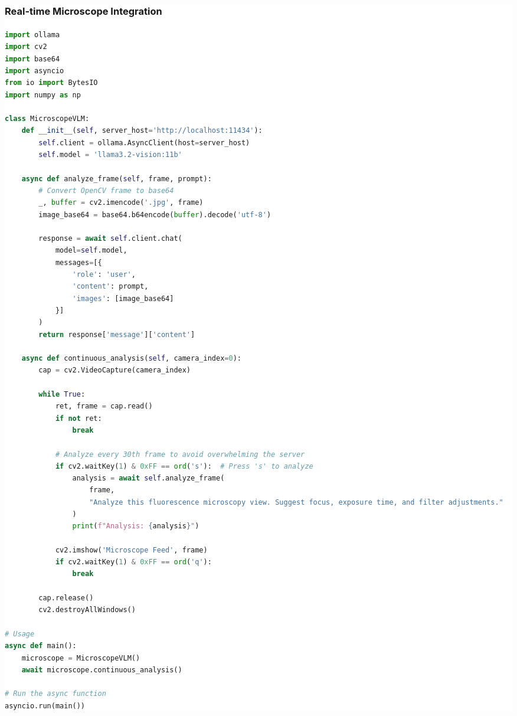 ### Real-time Microscope Integration

```python
import ollama
import cv2
import base64
import asyncio
from io import BytesIO
import numpy as np

class MicroscopeVLM:
    def __init__(self, server_host='http://localhost:11434'):
        self.client = ollama.AsyncClient(host=server_host)
        self.model = 'llama3.2-vision:11b'
    
    async def analyze_frame(self, frame, prompt):
        # Convert OpenCV frame to base64
        _, buffer = cv2.imencode('.jpg', frame)
        image_base64 = base64.b64encode(buffer).decode('utf-8')
        
        response = await self.client.chat(
            model=self.model,
            messages=[{
                'role': 'user',
                'content': prompt,
                'images': [image_base64]
            }]
        )
        return response['message']['content']
    
    async def continuous_analysis(self, camera_index=0):
        cap = cv2.VideoCapture(camera_index)
        
        while True:
            ret, frame = cap.read()
            if not ret:
                break
            
            # Analyze every 30th frame to avoid overwhelming the server
            if cv2.waitKey(1) & 0xFF == ord('s'):  # Press 's' to analyze
                analysis = await self.analyze_frame(
                    frame, 
                    "Analyze this fluorescence microscopy view. Suggest focus, exposure time, and filter adjustments."
                )
                print(f"Analysis: {analysis}")
            
            cv2.imshow('Microscope Feed', frame)
            if cv2.waitKey(1) & 0xFF == ord('q'):
                break
        
        cap.release()
        cv2.destroyAllWindows()

# Usage
async def main():
    microscope = MicroscopeVLM()
    await microscope.continuous_analysis()

# Run the async function
asyncio.run(main())
```
